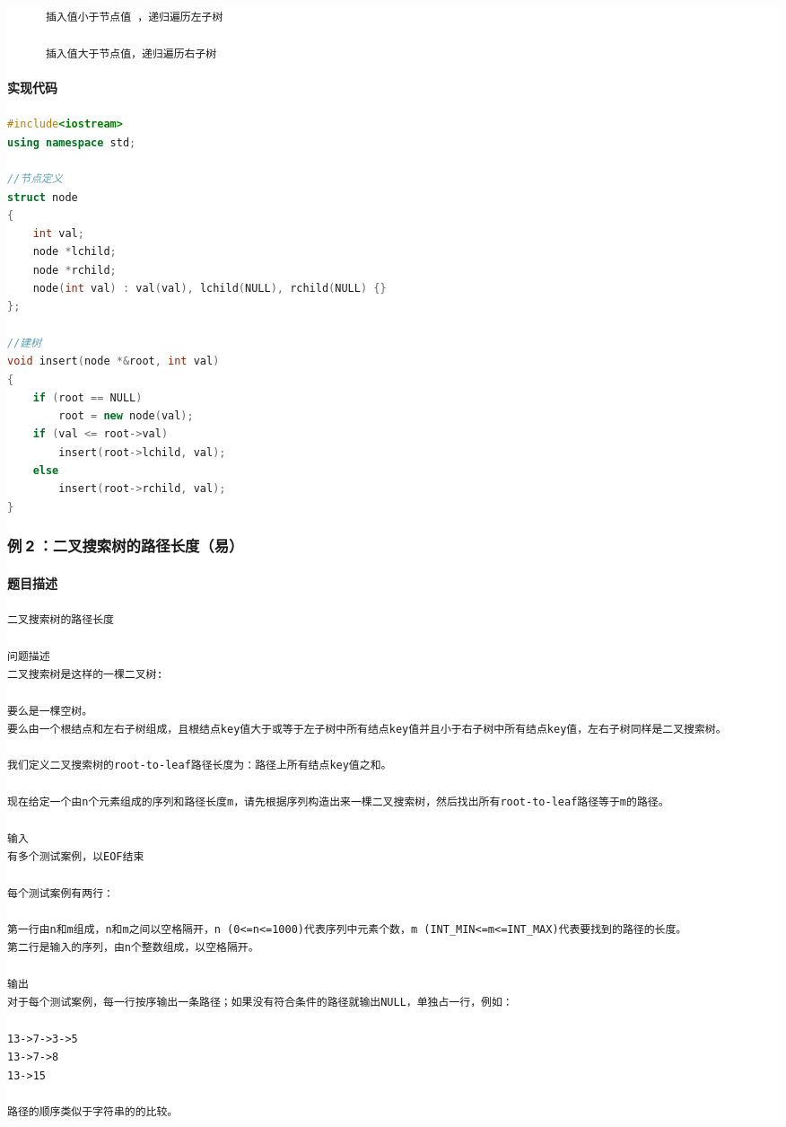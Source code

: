           插入值小于节点值 ，递归遍历左子树

          插入值大于节点值，递归遍历右子树

#### 实现代码

```cpp
#include<iostream>
using namespace std;

//节点定义
struct node
{
    int val;
    node *lchild;
    node *rchild;
    node(int val) : val(val), lchild(NULL), rchild(NULL) {}
};

//建树
void insert(node *&root, int val)
{
    if (root == NULL)
        root = new node(val);
    if (val <= root->val)
        insert(root->lchild, val);
    else
        insert(root->rchild, val);
}
```

### 例 2 ：二叉搜索树的路径长度（易）

#### 题目描述

```txt
二叉搜索树的路径长度

问题描述
二叉搜索树是这样的一棵二叉树:

要么是一棵空树。
要么由一个根结点和左右子树组成，且根结点key值大于或等于左子树中所有结点key值并且小于右子树中所有结点key值，左右子树同样是二叉搜索树。

我们定义二叉搜索树的root-to-leaf路径长度为：路径上所有结点key值之和。

现在给定一个由n个元素组成的序列和路径长度m，请先根据序列构造出来一棵二叉搜索树，然后找出所有root-to-leaf路径等于m的路径。

输入
有多个测试案例，以EOF结束

每个测试案例有两行：

第一行由n和m组成，n和m之间以空格隔开，n (0<=n<=1000)代表序列中元素个数，m (INT_MIN<=m<=INT_MAX)代表要找到的路径的长度。
第二行是输入的序列，由n个整数组成，以空格隔开。

输出
对于每个测试案例，每一行按序输出一条路径；如果没有符合条件的路径就输出NULL，单独占一行，例如：

13->7->3->5
13->7->8
13->15
​
路径的顺序类似于字符串的的比较。

```